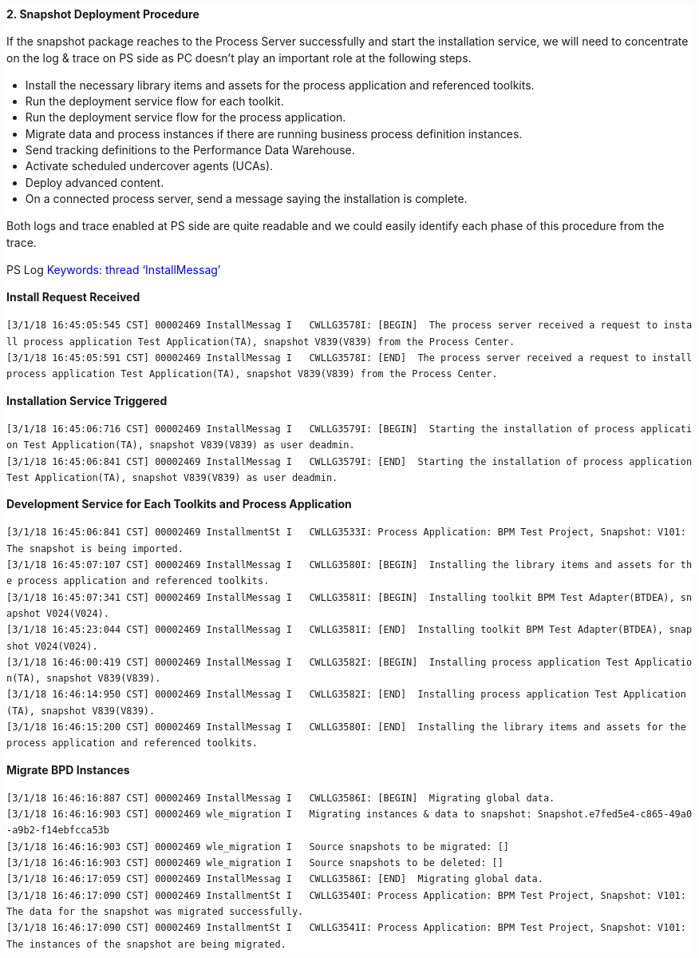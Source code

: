 **2. Snapshot Deployment Procedure**

If the snapshot package reaches to the Process Server successfully and start the installation service, we will need to concentrate on the log & trace on PS side as PC doesn’t play an important role at the following steps.  

* Install the necessary library items and assets for the process application and referenced toolkits.
* Run the deployment service flow for each toolkit.
* Run the deployment service flow for the process application.
* Migrate data and process instances if there are running business process definition instances. 
* Send tracking definitions to the Performance Data Warehouse.
* Activate scheduled undercover agents (UCAs).
* Deploy advanced content. 
* On a connected process server, send a message saying the installation is complete.

Both logs and trace enabled at PS side are quite readable and we could easily identify each phase of this procedure from the trace. 

PS Log   <font color="blue">Keywords: thread ‘InstallMessag’</font>

**Install Request Received**
```
[3/1/18 16:45:05:545 CST] 00002469 InstallMessag I   CWLLG3578I: [BEGIN]  The process server received a request to install process application Test Application(TA), snapshot V839(V839) from the Process Center.
[3/1/18 16:45:05:591 CST] 00002469 InstallMessag I   CWLLG3578I: [END]  The process server received a request to install process application Test Application(TA), snapshot V839(V839) from the Process Center.
```
**Installation Service Triggered**
```
[3/1/18 16:45:06:716 CST] 00002469 InstallMessag I   CWLLG3579I: [BEGIN]  Starting the installation of process application Test Application(TA), snapshot V839(V839) as user deadmin.
[3/1/18 16:45:06:841 CST] 00002469 InstallMessag I   CWLLG3579I: [END]  Starting the installation of process application Test Application(TA), snapshot V839(V839) as user deadmin.
```
**Development Service for Each Toolkits and Process Application**
```
[3/1/18 16:45:06:841 CST] 00002469 InstallmentSt I   CWLLG3533I: Process Application: BPM Test Project, Snapshot: V101: The snapshot is being imported.
[3/1/18 16:45:07:107 CST] 00002469 InstallMessag I   CWLLG3580I: [BEGIN]  Installing the library items and assets for the process application and referenced toolkits.
[3/1/18 16:45:07:341 CST] 00002469 InstallMessag I   CWLLG3581I: [BEGIN]  Installing toolkit BPM Test Adapter(BTDEA), snapshot V024(V024).
[3/1/18 16:45:23:044 CST] 00002469 InstallMessag I   CWLLG3581I: [END]  Installing toolkit BPM Test Adapter(BTDEA), snapshot V024(V024).
[3/1/18 16:46:00:419 CST] 00002469 InstallMessag I   CWLLG3582I: [BEGIN]  Installing process application Test Application(TA), snapshot V839(V839).
[3/1/18 16:46:14:950 CST] 00002469 InstallMessag I   CWLLG3582I: [END]  Installing process application Test Application(TA), snapshot V839(V839).
[3/1/18 16:46:15:200 CST] 00002469 InstallMessag I   CWLLG3580I: [END]  Installing the library items and assets for the process application and referenced toolkits.
```
**Migrate BPD Instances**
```
[3/1/18 16:46:16:887 CST] 00002469 InstallMessag I   CWLLG3586I: [BEGIN]  Migrating global data.
[3/1/18 16:46:16:903 CST] 00002469 wle_migration I   Migrating instances & data to snapshot: Snapshot.e7fed5e4-c865-49a0-a9b2-f14ebfcca53b
[3/1/18 16:46:16:903 CST] 00002469 wle_migration I   Source snapshots to be migrated: []
[3/1/18 16:46:16:903 CST] 00002469 wle_migration I   Source snapshots to be deleted: []
[3/1/18 16:46:17:059 CST] 00002469 InstallMessag I   CWLLG3586I: [END]  Migrating global data.
[3/1/18 16:46:17:090 CST] 00002469 InstallmentSt I   CWLLG3540I: Process Application: BPM Test Project, Snapshot: V101: The data for the snapshot was migrated successfully.
[3/1/18 16:46:17:090 CST] 00002469 InstallmentSt I   CWLLG3541I: Process Application: BPM Test Project, Snapshot: V101: The instances of the snapshot are being migrated.
```